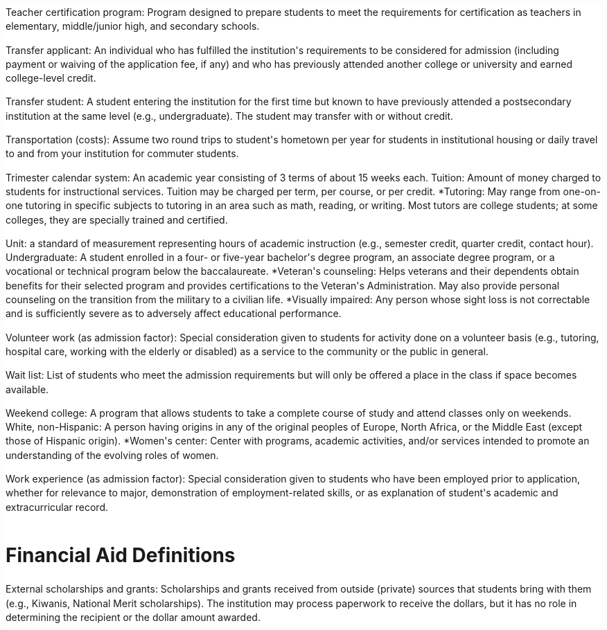 Teacher certification program: Program designed to prepare students to meet the requirements for certification as teachers in elementary, middle/junior high, and secondary schools.

Transfer applicant: An individual who has fulfilled the institution's requirements to be considered for admission (including payment or waiving of the application fee, if any) and who has previously attended another college or university and earned college-level credit.

Transfer student: A student entering the institution for the first time but known to have previously attended a postsecondary institution at the same level (e.g., undergraduate). The student may transfer with or without credit.

Transportation (costs): Assume two round trips to student's hometown per year for students in institutional housing or daily travel to and from your institution for commuter students.

Trimester calendar system: An academic year consisting of 3 terms of about 15 weeks each.
Tuition: Amount of money charged to students for instructional services. Tuition may be charged per term, per course, or per credit.
*Tutoring: May range from one-on-one tutoring in specific subjects to tutoring in an area such as math, reading, or writing. Most tutors are college students; at some colleges, they are specially trained and certified.

Unit: a standard of measurement representing hours of academic instruction (e.g., semester credit, quarter credit, contact hour).
Undergraduate: A student enrolled in a four- or five-year bachelor's degree program, an associate degree program, or a vocational or technical program below the baccalaureate.
*Veteran's counseling: Helps veterans and their dependents obtain benefits for their selected program and provides certifications to the Veteran's Administration. May also provide personal counseling on the transition from the military to a civilian life.
*Visually impaired: Any person whose sight loss is not correctable and is sufficiently severe as to adversely affect educational performance.

Volunteer work (as admission factor): Special consideration given to students for activity done on a volunteer basis (e.g., tutoring, hospital care, working with the elderly or disabled) as a service to the community or the public in general.

Wait list: List of students who meet the admission requirements but will only be offered a place in the class if space becomes available.

Weekend college: A program that allows students to take a complete course of study and attend classes only on weekends.
White, non-Hispanic: A person having origins in any of the original peoples of Europe, North Africa, or the Middle East (except those of Hispanic origin).
*Women's center: Center with programs, academic activities, and/or services intended to promote an understanding of the evolving roles of women.

Work experience (as admission factor): Special consideration given to students who have been employed prior to application, whether for relevance to major, demonstration of employment-related skills, or as explanation of student's academic and extracurricular record.
# Financial Aid Definitions 

External scholarships and grants: Scholarships and grants received from outside (private) sources that students bring with them (e.g., Kiwanis, National Merit scholarships). The institution may process paperwork to receive the dollars, but it has no role in determining the recipient or the dollar amount awarded.
